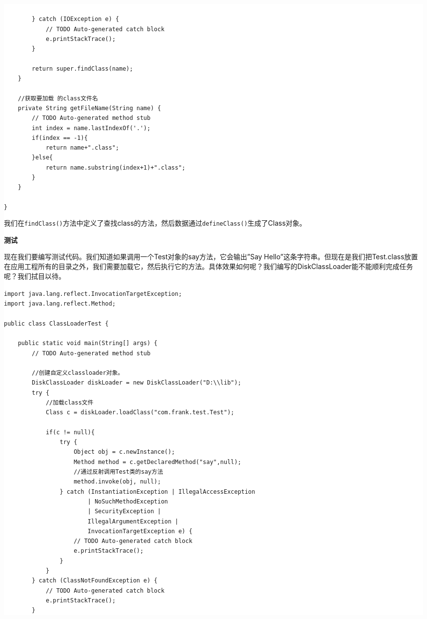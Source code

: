 ```text

        } catch (IOException e) {
            // TODO Auto-generated catch block
            e.printStackTrace();
        }

        return super.findClass(name);
    }

    //获取要加载 的class文件名
    private String getFileName(String name) {
        // TODO Auto-generated method stub
        int index = name.lastIndexOf('.');
        if(index == -1){ 
            return name+".class";
        }else{
            return name.substring(index+1)+".class";
        }
    }

}
```

我们在`findClass()`方法中定义了查找class的方法，然后数据通过`defineClass()`生成了Class对象。

**测试**

现在我们要编写测试代码。我们知道如果调用一个Test对象的say方法，它会输出”Say Hello”这条字符串。但现在是我们把Test.class放置在应用工程所有的目录之外，我们需要加载它，然后执行它的方法。具体效果如何呢？我们编写的DiskClassLoader能不能顺利完成任务呢？我们拭目以待。

```text
import java.lang.reflect.InvocationTargetException;
import java.lang.reflect.Method;

public class ClassLoaderTest {

    public static void main(String[] args) {
        // TODO Auto-generated method stub

        //创建自定义classloader对象。
        DiskClassLoader diskLoader = new DiskClassLoader("D:\\lib");
        try {
            //加载class文件
            Class c = diskLoader.loadClass("com.frank.test.Test");

            if(c != null){
                try {
                    Object obj = c.newInstance();
                    Method method = c.getDeclaredMethod("say",null);
                    //通过反射调用Test类的say方法
                    method.invoke(obj, null);
                } catch (InstantiationException | IllegalAccessException 
                        | NoSuchMethodException
                        | SecurityException | 
                        IllegalArgumentException | 
                        InvocationTargetException e) {
                    // TODO Auto-generated catch block
                    e.printStackTrace();
                }
            }
        } catch (ClassNotFoundException e) {
            // TODO Auto-generated catch block
            e.printStackTrace();
        }

```